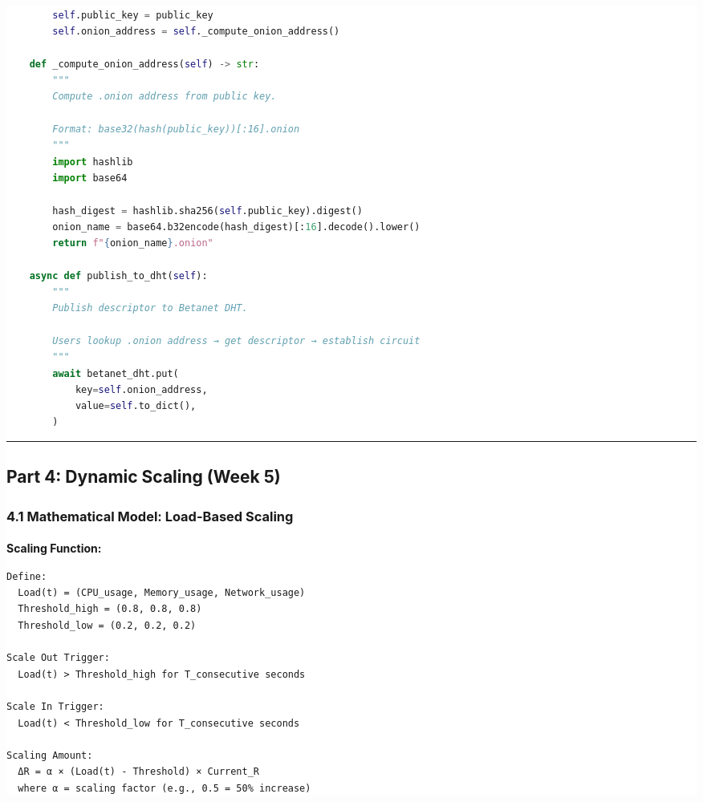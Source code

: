 ```python
        self.public_key = public_key
        self.onion_address = self._compute_onion_address()

    def _compute_onion_address(self) -> str:
        """
        Compute .onion address from public key.

        Format: base32(hash(public_key))[:16].onion
        """
        import hashlib
        import base64

        hash_digest = hashlib.sha256(self.public_key).digest()
        onion_name = base64.b32encode(hash_digest)[:16].decode().lower()
        return f"{onion_name}.onion"

    async def publish_to_dht(self):
        """
        Publish descriptor to Betanet DHT.

        Users lookup .onion address → get descriptor → establish circuit
        """
        await betanet_dht.put(
            key=self.onion_address,
            value=self.to_dict(),
        )
```

---

## Part 4: Dynamic Scaling (Week 5)

### 4.1 Mathematical Model: Load-Based Scaling

**Scaling Function:**
```
Define:
  Load(t) = (CPU_usage, Memory_usage, Network_usage)
  Threshold_high = (0.8, 0.8, 0.8)
  Threshold_low = (0.2, 0.2, 0.2)

Scale Out Trigger:
  Load(t) > Threshold_high for T_consecutive seconds

Scale In Trigger:
  Load(t) < Threshold_low for T_consecutive seconds

Scaling Amount:
  ΔR = α × (Load(t) - Threshold) × Current_R
  where α = scaling factor (e.g., 0.5 = 50% increase)
```
